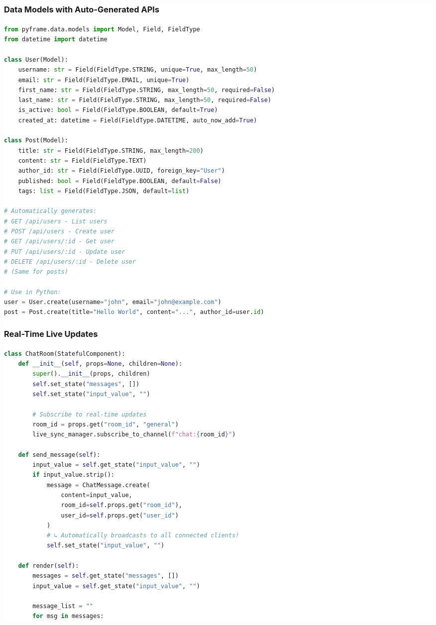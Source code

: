 ### **Data Models with Auto-Generated APIs**

```python
from pyframe.data.models import Model, Field, FieldType
from datetime import datetime

class User(Model):
    username: str = Field(FieldType.STRING, unique=True, max_length=50)
    email: str = Field(FieldType.EMAIL, unique=True)
    first_name: str = Field(FieldType.STRING, max_length=50, required=False)
    last_name: str = Field(FieldType.STRING, max_length=50, required=False)
    is_active: bool = Field(FieldType.BOOLEAN, default=True)
    created_at: datetime = Field(FieldType.DATETIME, auto_now_add=True)

class Post(Model):
    title: str = Field(FieldType.STRING, max_length=200)
    content: str = Field(FieldType.TEXT)
    author_id: str = Field(FieldType.UUID, foreign_key="User")
    published: bool = Field(FieldType.BOOLEAN, default=False)
    tags: list = Field(FieldType.JSON, default=list)

# Automatically generates:
# GET /api/users - List users
# POST /api/users - Create user  
# GET /api/users/:id - Get user
# PUT /api/users/:id - Update user
# DELETE /api/users/:id - Delete user
# (Same for posts)

# Use in Python:
user = User.create(username="john", email="john@example.com")
post = Post.create(title="Hello World", content="...", author_id=user.id)
```

### **Real-Time Live Updates**

```python
class ChatRoom(StatefulComponent):
    def __init__(self, props=None, children=None):
        super().__init__(props, children)
        self.set_state("messages", [])
        self.set_state("input_value", "")
        
        # Subscribe to real-time updates
        room_id = props.get("room_id", "general")
        live_sync_manager.subscribe_to_channel(f"chat:{room_id}")
    
    def send_message(self):
        input_value = self.get_state("input_value", "")
        if input_value.strip():
            message = ChatMessage.create(
                content=input_value,
                room_id=self.props.get("room_id"),
                user_id=self.props.get("user_id")
            )
            # ↳ Automatically broadcasts to all connected clients!
            self.set_state("input_value", "")
    
    def render(self):
        messages = self.get_state("messages", [])
        input_value = self.get_state("input_value", "")
        
        message_list = ""
        for msg in messages:
```